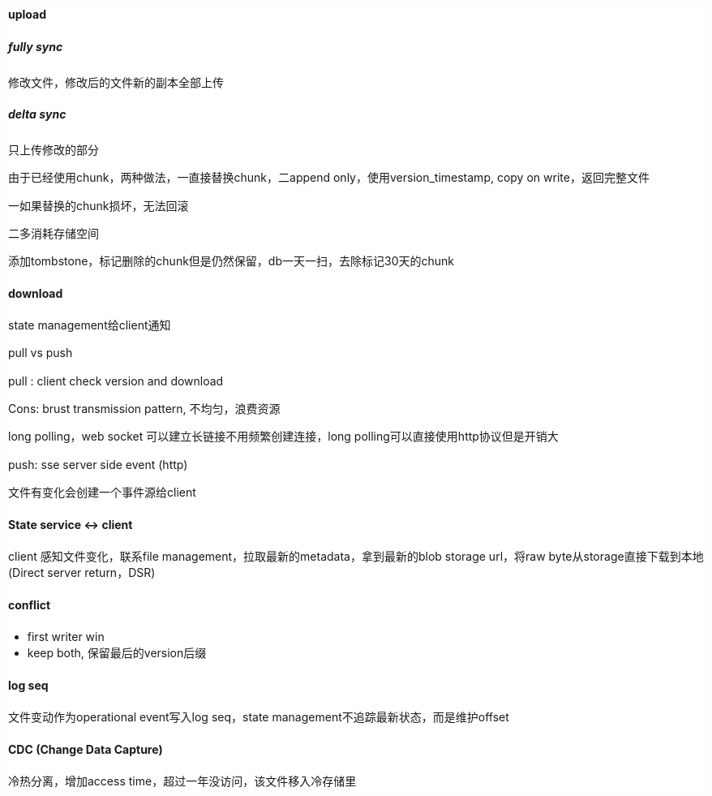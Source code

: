 #### upload

##### fully sync

修改文件，修改后的文件新的副本全部上传

##### delta sync

只上传修改的部分

由于已经使用chunk，两种做法，一直接替换chunk，二append only，使用version_timestamp, copy on write，返回完整文件

一如果替换的chunk损坏，无法回滚

二多消耗存储空间

添加tombstone，标记删除的chunk但是仍然保留，db一天一扫，去除标记30天的chunk

#### download

state management给client通知

pull vs push

pull : client check version and download

Cons: brust transmission pattern, 不均匀，浪费资源

long polling，web socket 可以建立长链接不用频繁创建连接，long polling可以直接使用http协议但是开销大

push: sse server side event (http)

文件有变化会创建一个事件源给client

#### State service <-> client

client 感知文件变化，联系file management，拉取最新的metadata，拿到最新的blob storage url，将raw byte从storage直接下载到本地 (Direct server return，DSR)

#### conflict

* first writer win
* keep both, 保留最后的version后缀

#### log seq

文件变动作为operational event写入log seq，state management不追踪最新状态，而是维护offset

#### CDC (Change Data Capture)

冷热分离，增加access time，超过一年没访问，该文件移入冷存储里
